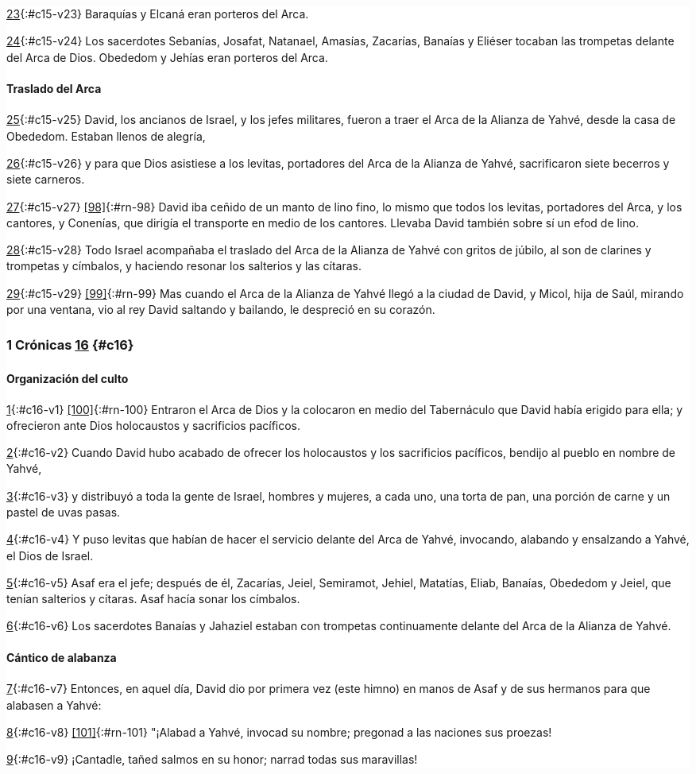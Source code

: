 [23](#c15-v23){:#c15-v23} Baraquías y Elcaná eran porteros del Arca.

[24](#c15-v24){:#c15-v24} Los sacerdotes Sebanías, Josafat, Natanael, Amasías, Zacarías, Banaías y Eliéser tocaban las trompetas delante del Arca de Dios. Obededom y Jehías eran porteros del Arca.

#### Traslado del Arca

[25](#c15-v25){:#c15-v25} David, los ancianos de Israel, y los jefes militares, fueron a traer el Arca de la Alianza de Yahvé, desde la casa de Obededom. Estaban llenos de alegría,

[26](#c15-v26){:#c15-v26} y para que Dios asistiese a los levitas, portadores del Arca de la Alianza de Yahvé, sacrificaron siete becerros y siete carneros.

[27](#c15-v27){:#c15-v27} [[98]](#n-98){:#rn-98} David iba ceñido de un manto de lino fino, lo mismo que todos los levitas, portadores del Arca, y los cantores, y Conenías, que dirigía el transporte en medio de los cantores. Llevaba David también sobre sí un efod de lino.

[28](#c15-v28){:#c15-v28} Todo Israel acompañaba el traslado del Arca de la Alianza de Yahvé con gritos de júbilo, al son de clarines y trompetas y címbalos, y haciendo resonar los salterios y las cítaras.

[29](#c15-v29){:#c15-v29} [[99]](#n-99){:#rn-99} Mas cuando el Arca de la Alianza de Yahvé llegó a la ciudad de David, y Micol, hija de Saúl, mirando por una ventana, vio al rey David saltando y bailando, le despreció en su corazón.

### 1 Crónicas [16](#c16) {#c16}

#### Organización del culto

[1](#c16-v1){:#c16-v1} [[100]](#n-100){:#rn-100} Entraron el Arca de Dios y la colocaron en medio del Tabernáculo que David había erigido para ella; y ofrecieron ante Dios holocaustos y sacrificios pacíficos.

[2](#c16-v2){:#c16-v2} Cuando David hubo acabado de ofrecer los holocaustos y los sacrificios pacíficos, bendijo al pueblo en nombre de Yahvé,

[3](#c16-v3){:#c16-v3} y distribuyó a toda la gente de Israel, hombres y mujeres, a cada uno, una torta de pan, una porción de carne y un pastel de uvas pasas.

[4](#c16-v4){:#c16-v4} Y puso levitas que habían de hacer el servicio delante del Arca de Yahvé, invocando, alabando y ensalzando a Yahvé, el Dios de Israel.

[5](#c16-v5){:#c16-v5} Asaf era el jefe; después de él, Zacarías, Jeiel, Semiramot, Jehiel, Matatías, Eliab, Banaías, Obededom y Jeiel, que tenían salterios y cítaras. Asaf hacía sonar los címbalos.

[6](#c16-v6){:#c16-v6} Los sacerdotes Banaías y Jahaziel estaban con trompetas continuamente delante del Arca de la Alianza de Yahvé.

#### Cántico de alabanza

[7](#c16-v7){:#c16-v7} Entonces, en aquel día, David dio por primera vez (este himno) en manos de Asaf y de sus hermanos para que alabasen a Yahvé:

[8](#c16-v8){:#c16-v8} [[101]](#n-101){:#rn-101} "¡Alabad a Yahvé, invocad su nombre; pregonad a las naciones sus proezas!

[9](#c16-v9){:#c16-v9} ¡Cantadle, tañed salmos en su honor; narrad todas sus maravillas!
